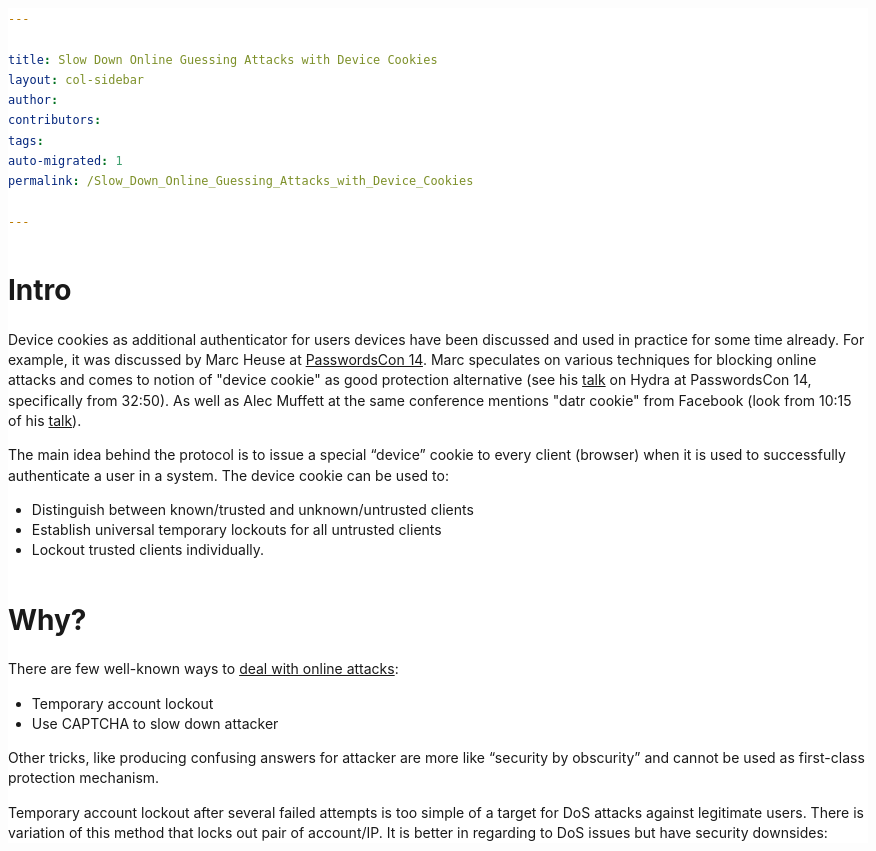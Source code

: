 ```yaml
---

title: Slow Down Online Guessing Attacks with Device Cookies
layout: col-sidebar
author:
contributors:
tags:
auto-migrated: 1
permalink: /Slow_Down_Online_Guessing_Attacks_with_Device_Cookies

---
```


# Intro

Device cookies as additional authenticator for users devices have been
discussed and used in practice for some time already. For example, it
was discussed by Marc Heuse at
[PasswordsCon 14](http://video.adm.ntnu.no/serier/5493ea75d5589). Marc
speculates on various techniques for blocking online attacks and comes
to notion of "device cookie" as good protection alternative (see his
[talk](http://video.adm.ntnu.no/pres/549401c165887) on Hydra at
PasswordsCon 14, specifically from 32:50). As well as Alec Muffett at
the same conference mentions "datr cookie" from Facebook (look from
10:15 of his [talk](http://video.adm.ntnu.no/pres/54b660049af94)).

The main idea behind the protocol is to issue a special “device” cookie
to every client (browser) when it is used to successfully authenticate a
user in a system. The device cookie can be used to:

  - Distinguish between known/trusted and unknown/untrusted clients
  - Establish universal temporary lockouts for all untrusted clients
  - Lockout trusted clients individually.

# Why?

There are few well-known ways to [deal with online
attacks](Blocking_Brute_Force_Attacks "wikilink"):

  - Temporary account lockout
  - Use CAPTCHA to slow down attacker

Other tricks, like producing confusing answers for attacker are more
like “security by obscurity” and cannot be used as first-class
protection mechanism.

Temporary account lockout after several failed attempts is too simple of
a target for DoS attacks against legitimate users. There is variation of
this method that locks out pair of account/IP. It is better in regarding
to DoS issues but have security downsides:
